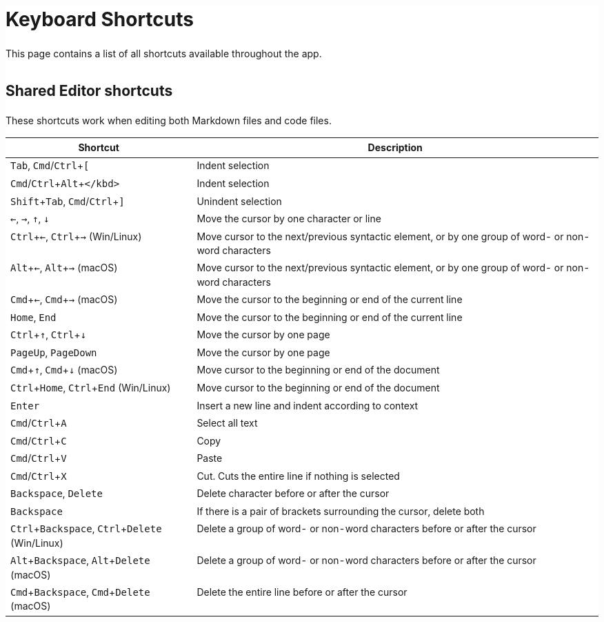 # Keyboard Shortcuts

This page contains a list of all shortcuts available throughout the app.

## Shared Editor shortcuts

These shortcuts work when editing both Markdown files and code files.

| Shortcut                                                                                   | Description                                                                                                                                     |
|--------------------------------------------------------------------------------------------|-------------------------------------------------------------------------------------------------------------------------------------------------|
| <kbd>Tab</kbd>, <kbd>Cmd</kbd>/<kbd>Ctrl</kbd>+<kbd>[</kbd>                                | Indent selection                                                                                                                                |
| <kbd>Cmd</kbd>/<kbd>Ctrl</kbd>+<kbd>Alt</kbd>+<kbd>\</kbd>                                 | Indent selection                                                                                                                                |
| <kbd>Shift</kbd>+<kbd>Tab</kbd>, <kbd>Cmd</kbd>/<kbd>Ctrl</kbd>+<kbd>]</kbd>               | Unindent selection                                                                                                                              |
| <kbd>←</kbd>, <kbd>→</kbd>, <kbd>↑</kbd>, <kbd>↓</kbd>                                     | Move the cursor by one character or line                                                                                                        |
| <kbd>Ctrl</kbd>+<kbd>←</kbd>, <kbd>Ctrl</kbd>+<kbd>→</kbd> (Win/Linux)                     | Move cursor to the next/previous syntactic element, or by one group of word- or non-word characters                                             |
| <kbd>Alt</kbd>+<kbd>←</kbd>, <kbd>Alt</kbd>+<kbd>→</kbd> (macOS)                           | Move cursor to the next/previous syntactic element, or by one group of word- or non-word characters                                             |
| <kbd>Cmd</kbd>+<kbd>←</kbd>, <kbd>Cmd</kbd>+<kbd>→</kbd> (macOS)                           | Move the cursor to the beginning or end of the current line                                                                                     |
| <kbd>Home</kbd>, <kbd>End</kbd>                                                            | Move the cursor to the beginning or end of the current line                                                                                     |
| <kbd>Ctrl</kbd>+<kbd>↑</kbd>, <kbd>Ctrl</kbd>+<kbd>↓</kbd>                                 | Move the cursor by one page                                                                                                                     |
| <kbd>PageUp</kbd>, <kbd>PageDown</kbd>                                                     | Move the cursor by one page                                                                                                                     |
| <kbd>Cmd</kbd>+<kbd>↑</kbd>, <kbd>Cmd</kbd>+<kbd>↓</kbd> (macOS)                           | Move cursor to the beginning or end of the document                                                                                             |
| <kbd>Ctrl</kbd>+<kbd>Home</kbd>, <kbd>Ctrl</kbd>+<kbd>End</kbd> (Win/Linux)                | Move cursor to the beginning or end of the document                                                                                             |
| <kbd>Enter</kbd>                                                                           | Insert a new line and indent according to context                                                                                               |
| <kbd>Cmd</kbd>/<kbd>Ctrl</kbd>+<kbd>A</kbd>                                                | Select all text                                                                                                                                 |
| <kbd>Cmd</kbd>/<kbd>Ctrl</kbd>+<kbd>C</kbd>                                                | Copy                                                                                                                                            |
| <kbd>Cmd</kbd>/<kbd>Ctrl</kbd>+<kbd>V</kbd>                                                | Paste                                                                                                                                           |
| <kbd>Cmd</kbd>/<kbd>Ctrl</kbd>+<kbd>X</kbd>                                                | Cut. Cuts the entire line if nothing is selected                                                                                                |
| <kbd>Backspace</kbd>, <kbd>Delete</kbd>                                                    | Delete character before or after the cursor                                                                                                     |
| <kbd>Backspace</kbd>                                                                       | If there is a pair of brackets surrounding the cursor, delete both                                                                              |
| <kbd>Ctrl</kbd>+<kbd>Backspace</kbd>, <kbd>Ctrl</kbd>+<kbd>Delete</kbd> (Win/Linux)        | Delete a group of word- or non-word characters before or after the cursor                                                                       |
| <kbd>Alt</kbd>+<kbd>Backspace</kbd>, <kbd>Alt</kbd>+<kbd>Delete</kbd> (macOS)              | Delete a group of word- or non-word characters before or after the cursor                                                                       |
| <kbd>Cmd</kbd>+<kbd>Backspace</kbd>, <kbd>Cmd</kbd>+<kbd>Delete</kbd> (macOS)              | Delete the entire line before or after the cursor                                                                                               |